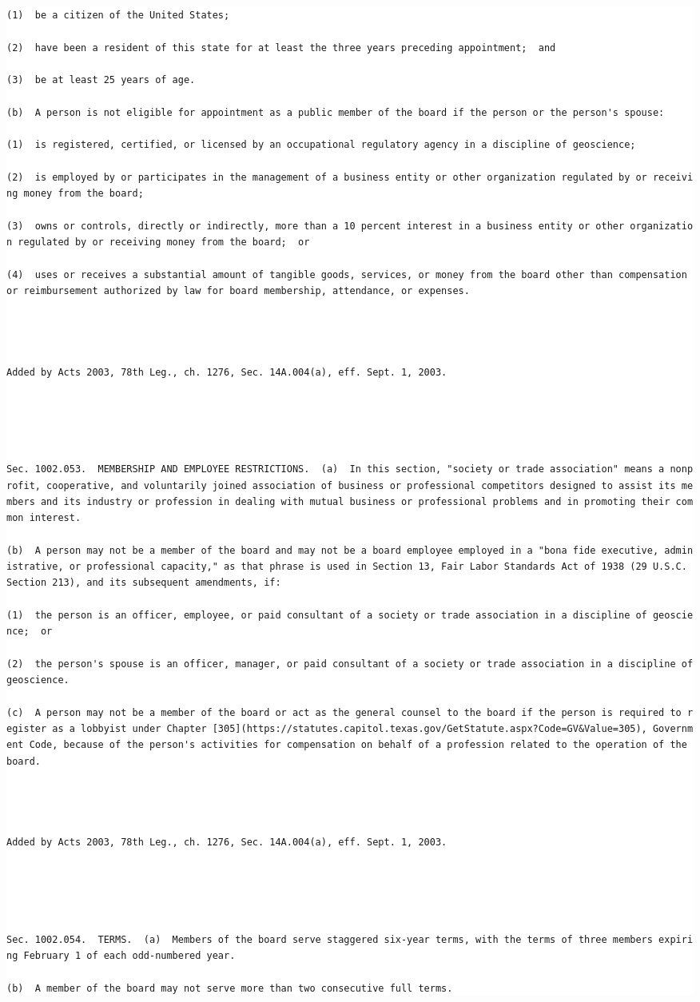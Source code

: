     (1)  be a citizen of the United States;
    
    (2)  have been a resident of this state for at least the three years preceding appointment;  and
    
    (3)  be at least 25 years of age.
    
    (b)  A person is not eligible for appointment as a public member of the board if the person or the person's spouse:
    
    (1)  is registered, certified, or licensed by an occupational regulatory agency in a discipline of geoscience;
    
    (2)  is employed by or participates in the management of a business entity or other organization regulated by or receiving money from the board;
    
    (3)  owns or controls, directly or indirectly, more than a 10 percent interest in a business entity or other organization regulated by or receiving money from the board;  or
    
    (4)  uses or receives a substantial amount of tangible goods, services, or money from the board other than compensation or reimbursement authorized by law for board membership, attendance, or expenses.
    
    
    
    
    Added by Acts 2003, 78th Leg., ch. 1276, Sec. 14A.004(a), eff. Sept. 1, 2003.
    
    
    
    
    
    Sec. 1002.053.  MEMBERSHIP AND EMPLOYEE RESTRICTIONS.  (a)  In this section, "society or trade association" means a nonprofit, cooperative, and voluntarily joined association of business or professional competitors designed to assist its members and its industry or profession in dealing with mutual business or professional problems and in promoting their common interest.
    
    (b)  A person may not be a member of the board and may not be a board employee employed in a "bona fide executive, administrative, or professional capacity," as that phrase is used in Section 13, Fair Labor Standards Act of 1938 (29 U.S.C. Section 213), and its subsequent amendments, if:
    
    (1)  the person is an officer, employee, or paid consultant of a society or trade association in a discipline of geoscience;  or
    
    (2)  the person's spouse is an officer, manager, or paid consultant of a society or trade association in a discipline of geoscience.
    
    (c)  A person may not be a member of the board or act as the general counsel to the board if the person is required to register as a lobbyist under Chapter [305](https://statutes.capitol.texas.gov/GetStatute.aspx?Code=GV&Value=305), Government Code, because of the person's activities for compensation on behalf of a profession related to the operation of the board.
    
    
    
    
    Added by Acts 2003, 78th Leg., ch. 1276, Sec. 14A.004(a), eff. Sept. 1, 2003.
    
    
    
    
    
    Sec. 1002.054.  TERMS.  (a)  Members of the board serve staggered six-year terms, with the terms of three members expiring February 1 of each odd-numbered year.
    
    (b)  A member of the board may not serve more than two consecutive full terms.
    